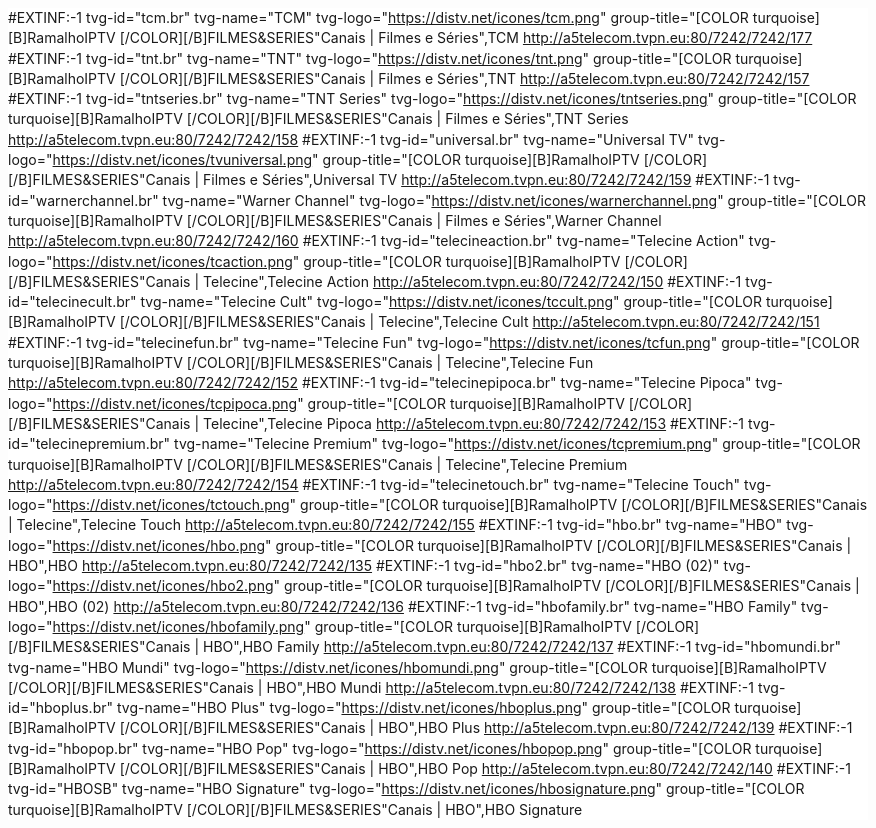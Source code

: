 #EXTINF:-1 tvg-id="tcm.br" tvg-name="TCM" tvg-logo="https://distv.net/icones/tcm.png" group-title="[COLOR  turquoise][B]RamalhoIPTV [/COLOR][/B]FILMES&SERIES"Canais | Filmes e Séries",TCM
http://a5telecom.tvpn.eu:80/7242/7242/177
#EXTINF:-1 tvg-id="tnt.br" tvg-name="TNT" tvg-logo="https://distv.net/icones/tnt.png" group-title="[COLOR  turquoise][B]RamalhoIPTV [/COLOR][/B]FILMES&SERIES"Canais | Filmes e Séries",TNT
http://a5telecom.tvpn.eu:80/7242/7242/157
#EXTINF:-1 tvg-id="tntseries.br" tvg-name="TNT Series" tvg-logo="https://distv.net/icones/tntseries.png" group-title="[COLOR  turquoise][B]RamalhoIPTV [/COLOR][/B]FILMES&SERIES"Canais | Filmes e Séries",TNT Series
http://a5telecom.tvpn.eu:80/7242/7242/158
#EXTINF:-1 tvg-id="universal.br" tvg-name="Universal TV" tvg-logo="https://distv.net/icones/tvuniversal.png" group-title="[COLOR  turquoise][B]RamalhoIPTV [/COLOR][/B]FILMES&SERIES"Canais | Filmes e Séries",Universal TV
http://a5telecom.tvpn.eu:80/7242/7242/159
#EXTINF:-1 tvg-id="warnerchannel.br" tvg-name="Warner Channel" tvg-logo="https://distv.net/icones/warnerchannel.png" group-title="[COLOR  turquoise][B]RamalhoIPTV [/COLOR][/B]FILMES&SERIES"Canais | Filmes e Séries",Warner Channel
http://a5telecom.tvpn.eu:80/7242/7242/160
#EXTINF:-1 tvg-id="telecineaction.br" tvg-name="Telecine Action" tvg-logo="https://distv.net/icones/tcaction.png" group-title="[COLOR  turquoise][B]RamalhoIPTV [/COLOR][/B]FILMES&SERIES"Canais | Telecine",Telecine Action
http://a5telecom.tvpn.eu:80/7242/7242/150
#EXTINF:-1 tvg-id="telecinecult.br" tvg-name="Telecine Cult" tvg-logo="https://distv.net/icones/tccult.png" group-title="[COLOR  turquoise][B]RamalhoIPTV [/COLOR][/B]FILMES&SERIES"Canais | Telecine",Telecine Cult
http://a5telecom.tvpn.eu:80/7242/7242/151
#EXTINF:-1 tvg-id="telecinefun.br" tvg-name="Telecine Fun" tvg-logo="https://distv.net/icones/tcfun.png" group-title="[COLOR  turquoise][B]RamalhoIPTV [/COLOR][/B]FILMES&SERIES"Canais | Telecine",Telecine Fun
http://a5telecom.tvpn.eu:80/7242/7242/152
#EXTINF:-1 tvg-id="telecinepipoca.br" tvg-name="Telecine Pipoca" tvg-logo="https://distv.net/icones/tcpipoca.png" group-title="[COLOR  turquoise][B]RamalhoIPTV [/COLOR][/B]FILMES&SERIES"Canais | Telecine",Telecine Pipoca
http://a5telecom.tvpn.eu:80/7242/7242/153
#EXTINF:-1 tvg-id="telecinepremium.br" tvg-name="Telecine Premium" tvg-logo="https://distv.net/icones/tcpremium.png" group-title="[COLOR  turquoise][B]RamalhoIPTV [/COLOR][/B]FILMES&SERIES"Canais | Telecine",Telecine Premium
http://a5telecom.tvpn.eu:80/7242/7242/154
#EXTINF:-1 tvg-id="telecinetouch.br" tvg-name="Telecine Touch" tvg-logo="https://distv.net/icones/tctouch.png" group-title="[COLOR  turquoise][B]RamalhoIPTV [/COLOR][/B]FILMES&SERIES"Canais | Telecine",Telecine Touch
http://a5telecom.tvpn.eu:80/7242/7242/155
#EXTINF:-1 tvg-id="hbo.br" tvg-name="HBO" tvg-logo="https://distv.net/icones/hbo.png" group-title="[COLOR  turquoise][B]RamalhoIPTV [/COLOR][/B]FILMES&SERIES"Canais | HBO",HBO
http://a5telecom.tvpn.eu:80/7242/7242/135
#EXTINF:-1 tvg-id="hbo2.br" tvg-name="HBO (02)" tvg-logo="https://distv.net/icones/hbo2.png" group-title="[COLOR  turquoise][B]RamalhoIPTV [/COLOR][/B]FILMES&SERIES"Canais | HBO",HBO (02)
http://a5telecom.tvpn.eu:80/7242/7242/136
#EXTINF:-1 tvg-id="hbofamily.br" tvg-name="HBO Family" tvg-logo="https://distv.net/icones/hbofamily.png" group-title="[COLOR  turquoise][B]RamalhoIPTV [/COLOR][/B]FILMES&SERIES"Canais | HBO",HBO Family
http://a5telecom.tvpn.eu:80/7242/7242/137
#EXTINF:-1 tvg-id="hbomundi.br" tvg-name="HBO Mundi" tvg-logo="https://distv.net/icones/hbomundi.png" group-title="[COLOR  turquoise][B]RamalhoIPTV [/COLOR][/B]FILMES&SERIES"Canais | HBO",HBO Mundi
http://a5telecom.tvpn.eu:80/7242/7242/138
#EXTINF:-1 tvg-id="hboplus.br" tvg-name="HBO Plus" tvg-logo="https://distv.net/icones/hboplus.png" group-title="[COLOR  turquoise][B]RamalhoIPTV [/COLOR][/B]FILMES&SERIES"Canais | HBO",HBO Plus
http://a5telecom.tvpn.eu:80/7242/7242/139
#EXTINF:-1 tvg-id="hbopop.br" tvg-name="HBO Pop" tvg-logo="https://distv.net/icones/hbopop.png" group-title="[COLOR  turquoise][B]RamalhoIPTV [/COLOR][/B]FILMES&SERIES"Canais | HBO",HBO Pop
http://a5telecom.tvpn.eu:80/7242/7242/140
#EXTINF:-1 tvg-id="HBOSB" tvg-name="HBO Signature" tvg-logo="https://distv.net/icones/hbosignature.png" group-title="[COLOR  turquoise][B]RamalhoIPTV [/COLOR][/B]FILMES&SERIES"Canais | HBO",HBO Signature